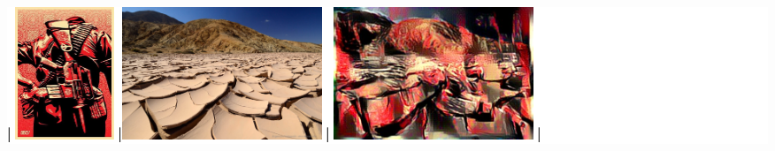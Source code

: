 | <img src="./images/styles1/1style1.jpg" height="150"> |<img src="./images/source_image/src17.jpg" height="150"> | <img src="./images/src17/style1.jpg" height="150"> |